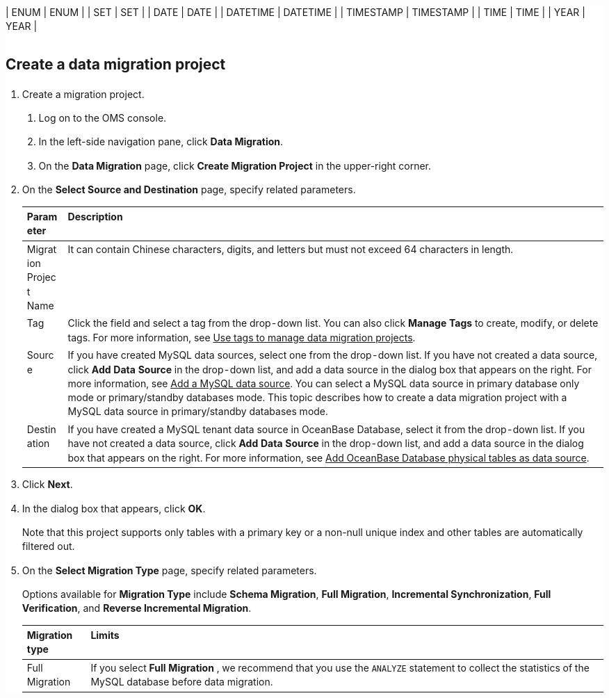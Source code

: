 | ENUM             | ENUM                               |
| SET              | SET                                |
| DATE             | DATE                               |
| DATETIME         | DATETIME                           |
| TIMESTAMP        | TIMESTAMP                          |
| TIME             | TIME                               |
| YEAR             | YEAR                               |


## Create a data migration project

1. Create a migration project.

   1. Log on to the OMS console.

   2. In the left-side navigation pane, click **Data Migration**.

   3. On the **Data Migration** page, click **Create Migration Project** in the upper-right corner.

2. On the **Select Source and Destination** page, specify related parameters.

   |       Parameter        |                                                                                                                                                                                                                                                                                      Description                                                                                                                                                                                                                                                                                      |
   |------------------------|---------------------------------------------------------------------------------------------------------------------------------------------------------------------------------------------------------------------------------------------------------------------------------------------------------------------------------------------------------------------------------------------------------------------------------------------------------------------------------------------------------------------------------------------------------------------------------------|
   | Migration Project Name | It can contain Chinese characters, digits, and letters but must not exceed 64 characters in length.                                                                          |
   | Tag                    | Click the field and select a tag from the drop-down list. You can also click **Manage Tags** to create, modify, or delete tags. For more information, see [Use tags to manage data migration projects](../4.manage-data-migration-projects/5.use-tags-to-manage-data-migration-projects.md).                                            |
   | Source           | If you have created MySQL data sources, select one from the drop-down list. If you have not created a data source, click **Add Data Source** in the drop-down list, and add a data source in the dialog box that appears on the right. For more information, see [Add a MySQL data source](../../4.manage-data-sources/1.add-a-data-source/2.add-a-mysql-data-source.md).  You can select a MySQL data source in primary database only mode or primary/standby databases mode. This topic describes how to create a data migration project with a MySQL data source in primary/standby databases mode. |
   | Destination     | If you have created a MySQL tenant data source in OceanBase Database, select it from the drop-down list. If you have not created a data source, click **Add Data Source** in the drop-down list, and add a data source in the dialog box that appears on the right. For more information, see [Add OceanBase Database physical tables as data source](../../4.manage-data-sources/1.add-a-data-source/1.add-an-oceanbase-data-source/1.add-oceanbase-database-physical-tables-as-a-data-source.md).                                                                                                                                                                                   |

3. Click **Next**.

4. In the dialog box that appears, click **OK**.

   Note that this project supports only tables with a primary key or a non-null unique index and other tables are automatically filtered out.

5. On the **Select Migration Type** page, specify related parameters.

   Options available for **Migration Type** include **Schema Migration**, **Full Migration**, **Incremental Synchronization**, **Full Verification**, and **Reverse Incremental Migration**.

   |        Migration type         |                                                                                                                                                                                                                         Limits                                                                                                                                                                                                                            |
   |-------------------------------|---------------------------------------------------------------------------------------------------------------------------------------------------------------------------------------------------------------------------------------------------------------------------------------------------------------------------|
   | Full Migration                | If you select **Full Migration** , we recommend that you use the `ANALYZE` statement to collect the statistics of the MySQL database before data migration.                                                                                                                                                            |